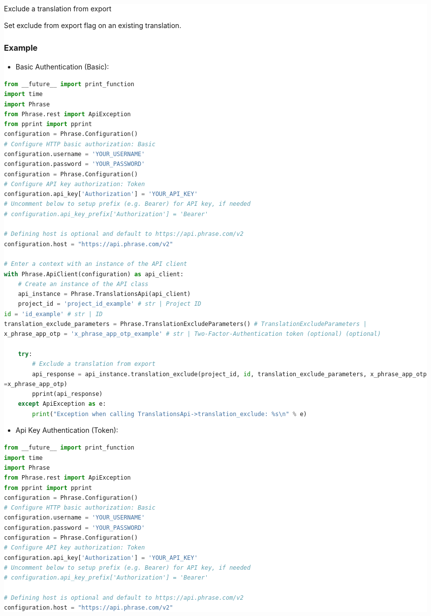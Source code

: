 Exclude a translation from export

Set exclude from export flag on an existing translation.

### Example

* Basic Authentication (Basic):
```python
from __future__ import print_function
import time
import Phrase
from Phrase.rest import ApiException
from pprint import pprint
configuration = Phrase.Configuration()
# Configure HTTP basic authorization: Basic
configuration.username = 'YOUR_USERNAME'
configuration.password = 'YOUR_PASSWORD'
configuration = Phrase.Configuration()
# Configure API key authorization: Token
configuration.api_key['Authorization'] = 'YOUR_API_KEY'
# Uncomment below to setup prefix (e.g. Bearer) for API key, if needed
# configuration.api_key_prefix['Authorization'] = 'Bearer'

# Defining host is optional and default to https://api.phrase.com/v2
configuration.host = "https://api.phrase.com/v2"

# Enter a context with an instance of the API client
with Phrase.ApiClient(configuration) as api_client:
    # Create an instance of the API class
    api_instance = Phrase.TranslationsApi(api_client)
    project_id = 'project_id_example' # str | Project ID
id = 'id_example' # str | ID
translation_exclude_parameters = Phrase.TranslationExcludeParameters() # TranslationExcludeParameters | 
x_phrase_app_otp = 'x_phrase_app_otp_example' # str | Two-Factor-Authentication token (optional) (optional)

    try:
        # Exclude a translation from export
        api_response = api_instance.translation_exclude(project_id, id, translation_exclude_parameters, x_phrase_app_otp=x_phrase_app_otp)
        pprint(api_response)
    except ApiException as e:
        print("Exception when calling TranslationsApi->translation_exclude: %s\n" % e)
```

* Api Key Authentication (Token):
```python
from __future__ import print_function
import time
import Phrase
from Phrase.rest import ApiException
from pprint import pprint
configuration = Phrase.Configuration()
# Configure HTTP basic authorization: Basic
configuration.username = 'YOUR_USERNAME'
configuration.password = 'YOUR_PASSWORD'
configuration = Phrase.Configuration()
# Configure API key authorization: Token
configuration.api_key['Authorization'] = 'YOUR_API_KEY'
# Uncomment below to setup prefix (e.g. Bearer) for API key, if needed
# configuration.api_key_prefix['Authorization'] = 'Bearer'

# Defining host is optional and default to https://api.phrase.com/v2
configuration.host = "https://api.phrase.com/v2"
```